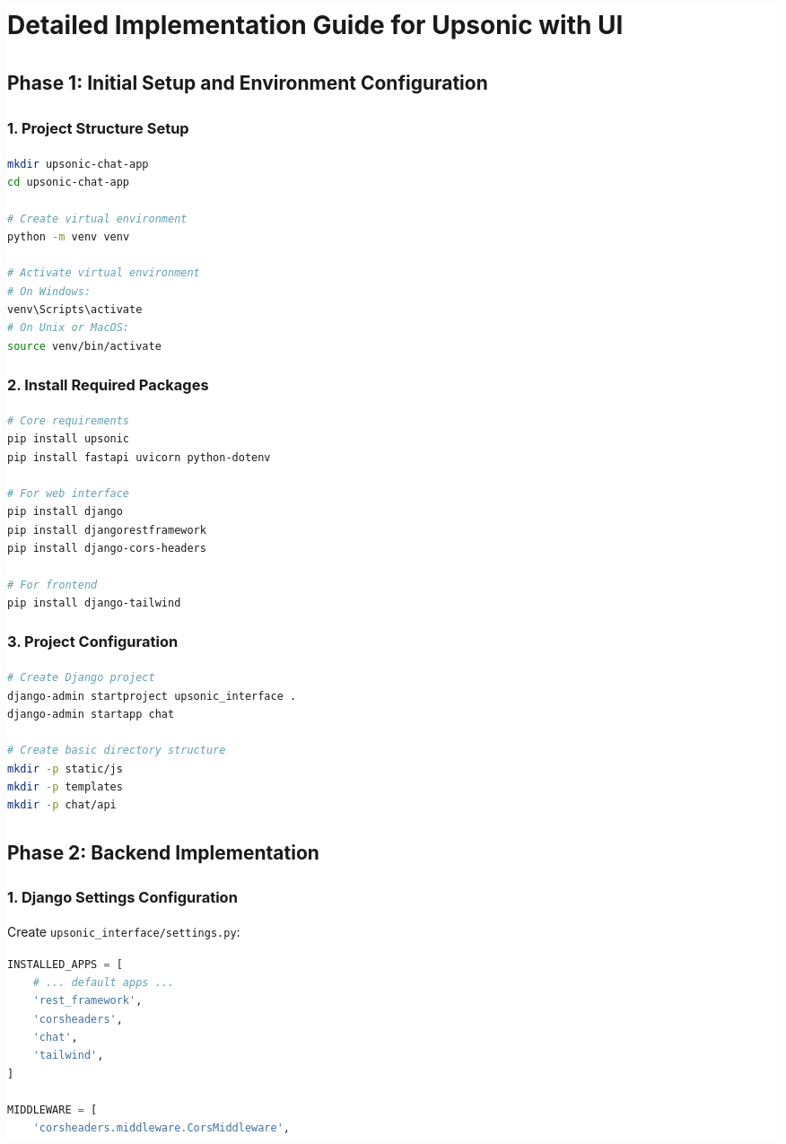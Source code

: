 # Detailed Implementation Guide for Upsonic with UI

## Phase 1: Initial Setup and Environment Configuration

### 1. Project Structure Setup
```bash
mkdir upsonic-chat-app
cd upsonic-chat-app

# Create virtual environment
python -m venv venv

# Activate virtual environment
# On Windows:
venv\Scripts\activate
# On Unix or MacOS:
source venv/bin/activate
```

### 2. Install Required Packages
```bash
# Core requirements
pip install upsonic
pip install fastapi uvicorn python-dotenv

# For web interface
pip install django
pip install djangorestframework
pip install django-cors-headers

# For frontend
pip install django-tailwind
```

### 3. Project Configuration
```bash
# Create Django project
django-admin startproject upsonic_interface .
django-admin startapp chat

# Create basic directory structure
mkdir -p static/js
mkdir -p templates
mkdir -p chat/api
```

## Phase 2: Backend Implementation

### 1. Django Settings Configuration
Create `upsonic_interface/settings.py`:
```python
INSTALLED_APPS = [
    # ... default apps ...
    'rest_framework',
    'corsheaders',
    'chat',
    'tailwind',
]

MIDDLEWARE = [
    'corsheaders.middleware.CorsMiddleware',
```